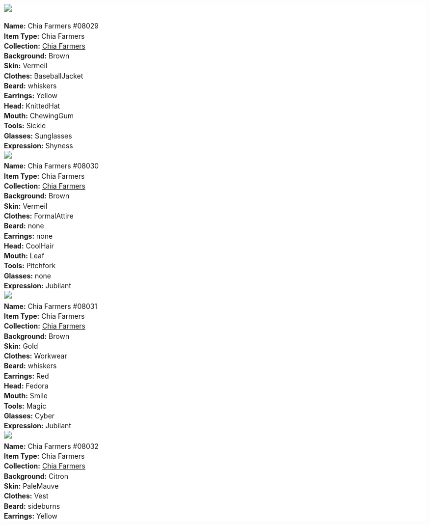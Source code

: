 <img loading="lazy" src="https://bafybeib3fcsqrhng7de7s3slrr7kzy2zqrvn4o3fj6sq6krh576umg77fq.ipfs.nftstorage.link/08029.png"><br/>
<div><strong>Name:</strong> Chia Farmers #08029</div>
<div><strong>Item Type:</strong> Chia Farmers</div>
<div><strong>Collection:</strong> <a href="https://www.spacescan.io/xch/nft/collection/col1ffwmq5aumd96sxlw6l665hkccq9w3w2w0a4pcfhl329u07sz92cqg7vjkj">Chia Farmers</a></div>
<div><strong>Background:</strong> Brown</div>
<div><strong>Skin:</strong> Vermeil</div>
<div><strong>Clothes:</strong> BaseballJacket</div>
<div><strong>Beard:</strong> whiskers</div>
<div><strong>Earrings:</strong> Yellow</div>
<div><strong>Head:</strong> KnittedHat</div>
<div><strong>Mouth:</strong> ChewingGum</div>
<div><strong>Tools:</strong> Sickle</div>
<div><strong>Glasses:</strong> Sunglasses</div>
<div><strong>Expression:</strong> Shyness</div>
</div>
<div class="item_thumbnail">
<img loading="lazy" src="https://bafybeib3fcsqrhng7de7s3slrr7kzy2zqrvn4o3fj6sq6krh576umg77fq.ipfs.nftstorage.link/08030.png"><br/>
<div><strong>Name:</strong> Chia Farmers #08030</div>
<div><strong>Item Type:</strong> Chia Farmers</div>
<div><strong>Collection:</strong> <a href="https://www.spacescan.io/xch/nft/collection/col1ffwmq5aumd96sxlw6l665hkccq9w3w2w0a4pcfhl329u07sz92cqg7vjkj">Chia Farmers</a></div>
<div><strong>Background:</strong> Brown</div>
<div><strong>Skin:</strong> Vermeil</div>
<div><strong>Clothes:</strong> FormalAttire</div>
<div><strong>Beard:</strong> none</div>
<div><strong>Earrings:</strong> none</div>
<div><strong>Head:</strong> CoolHair</div>
<div><strong>Mouth:</strong> Leaf</div>
<div><strong>Tools:</strong> Pitchfork</div>
<div><strong>Glasses:</strong> none</div>
<div><strong>Expression:</strong> Jubilant</div>
</div>
<div class="item_thumbnail">
<img loading="lazy" src="https://bafybeib3fcsqrhng7de7s3slrr7kzy2zqrvn4o3fj6sq6krh576umg77fq.ipfs.nftstorage.link/08031.png"><br/>
<div><strong>Name:</strong> Chia Farmers #08031</div>
<div><strong>Item Type:</strong> Chia Farmers</div>
<div><strong>Collection:</strong> <a href="https://www.spacescan.io/xch/nft/collection/col1ffwmq5aumd96sxlw6l665hkccq9w3w2w0a4pcfhl329u07sz92cqg7vjkj">Chia Farmers</a></div>
<div><strong>Background:</strong> Brown</div>
<div><strong>Skin:</strong> Gold</div>
<div><strong>Clothes:</strong> Workwear</div>
<div><strong>Beard:</strong> whiskers</div>
<div><strong>Earrings:</strong> Red</div>
<div><strong>Head:</strong> Fedora</div>
<div><strong>Mouth:</strong> Smile</div>
<div><strong>Tools:</strong> Magic</div>
<div><strong>Glasses:</strong> Cyber</div>
<div><strong>Expression:</strong> Jubilant</div>
</div>
<div class="item_thumbnail">
<img loading="lazy" src="https://bafybeib3fcsqrhng7de7s3slrr7kzy2zqrvn4o3fj6sq6krh576umg77fq.ipfs.nftstorage.link/08032.png"><br/>
<div><strong>Name:</strong> Chia Farmers #08032</div>
<div><strong>Item Type:</strong> Chia Farmers</div>
<div><strong>Collection:</strong> <a href="https://www.spacescan.io/xch/nft/collection/col1ffwmq5aumd96sxlw6l665hkccq9w3w2w0a4pcfhl329u07sz92cqg7vjkj">Chia Farmers</a></div>
<div><strong>Background:</strong> Citron</div>
<div><strong>Skin:</strong> PaleMauve</div>
<div><strong>Clothes:</strong> Vest</div>
<div><strong>Beard:</strong> sideburns</div>
<div><strong>Earrings:</strong> Yellow</div>